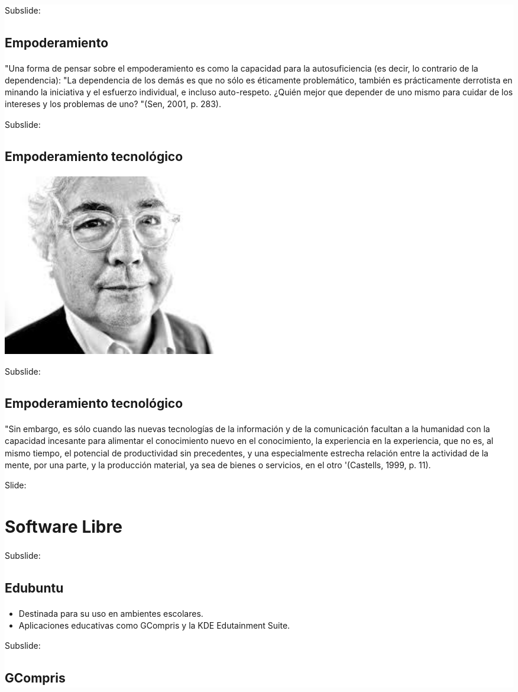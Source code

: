 Subslide:

## Empoderamiento 

"Una forma de pensar sobre el empoderamiento es como la capacidad para la autosuficiencia (es decir, lo contrario de la dependencia): "La dependencia de los demás es que no sólo es éticamente problemático, también es prácticamente derrotista en minando la iniciativa y el esfuerzo individual, e incluso auto-respeto. ¿Quién mejor que depender de uno mismo para cuidar de los intereses y los problemas de uno? "(Sen, 2001, p. 283).

Subslide:

## Empoderamiento tecnológico

<img height="300" src="fig/castells.jpeg">

Subslide:

## Empoderamiento tecnológico

"Sin embargo, es sólo cuando las nuevas tecnologías de la información y de la comunicación facultan a la humanidad con la capacidad incesante para alimentar el conocimiento nuevo en el conocimiento, la experiencia en la experiencia, que no es, al mismo tiempo, el potencial de productividad sin precedentes, y una especialmente estrecha relación entre la actividad de la mente, por una parte, y la producción material, ya sea de bienes o servicios, en el otro '(Castells, 1999, p. 11​​).

Slide:
# Software Libre

Subslide:
## Edubuntu

* Destinada para su uso en ambientes escolares.
* Aplicaciones educativas como GCompris y la KDE Edutainment Suite.

Subslide:
## GCompris
